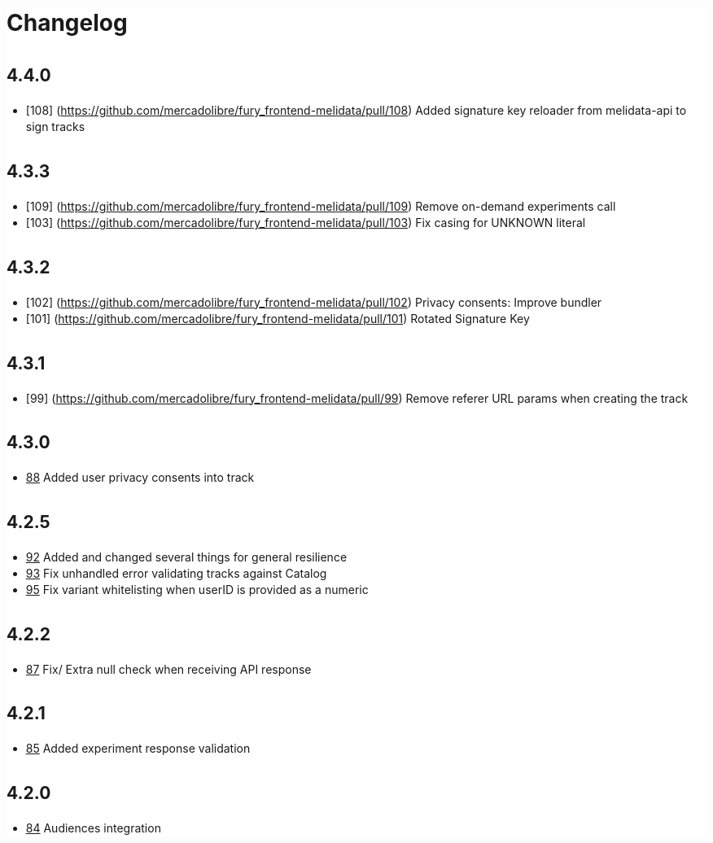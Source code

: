# Changelog

## 4.4.0
- [108] (https://github.com/mercadolibre/fury_frontend-melidata/pull/108)
Added signature key reloader from melidata-api to sign tracks

## 4.3.3
- [109] (https://github.com/mercadolibre/fury_frontend-melidata/pull/109) Remove on-demand experiments call
- [103] (https://github.com/mercadolibre/fury_frontend-melidata/pull/103) Fix casing for UNKNOWN literal

## 4.3.2
- [102] (https://github.com/mercadolibre/fury_frontend-melidata/pull/102) Privacy consents: Improve bundler
- [101] (https://github.com/mercadolibre/fury_frontend-melidata/pull/101) Rotated Signature Key

## 4.3.1
- [99] (https://github.com/mercadolibre/fury_frontend-melidata/pull/99) Remove referer URL params when creating the track

## 4.3.0
- [88](https://github.com/mercadolibre/fury_frontend-melidata/pull/88) Added user privacy consents into track

## 4.2.5
- [92](https://github.com/mercadolibre/fury_frontend-melidata/pull/92) Added and changed several things for general resilience
- [93](https://github.com/mercadolibre/fury_frontend-melidata/pull/93) Fix unhandled error validating tracks against Catalog
- [95](https://github.com/mercadolibre/fury_frontend-melidata/pull/95) Fix variant whitelisting when userID is provided as a numeric

## 4.2.2
- [87](https://github.com/mercadolibre/fury_frontend-melidata/pull/87) Fix/ Extra null check when receiving API response

## 4.2.1
- [85](https://github.com/mercadolibre/fury_frontend-melidata/pull/85) Added experiment response validation

## 4.2.0
- [84](https://github.com/mercadolibre/fury_frontend-melidata/pull/84/files) Audiences integration
